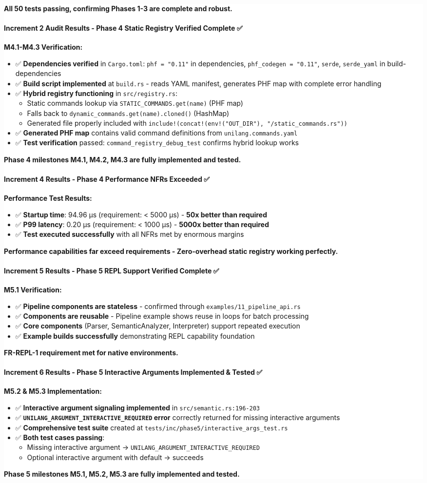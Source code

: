 **All 50 tests passing, confirming Phases 1-3 are complete and robust.**

#### Increment 2 Audit Results - Phase 4 Static Registry Verified Complete ✅

**M4.1-M4.3 Verification:**
- ✅ **Dependencies verified** in `Cargo.toml`: `phf = "0.11"` in dependencies, `phf_codegen = "0.11"`, `serde`, `serde_yaml` in build-dependencies
- ✅ **Build script implemented** at `build.rs` - reads YAML manifest, generates PHF map with complete error handling
- ✅ **Hybrid registry functioning** in `src/registry.rs`:
  - Static commands lookup via `STATIC_COMMANDS.get(name)` (PHF map) 
  - Falls back to `dynamic_commands.get(name).cloned()` (HashMap)
  - Generated file properly included with `include!(concat!(env!("OUT_DIR"), "/static_commands.rs"))`
- ✅ **Generated PHF map** contains valid command definitions from `unilang.commands.yaml`
- ✅ **Test verification** passed: `command_registry_debug_test` confirms hybrid lookup works

**Phase 4 milestones M4.1, M4.2, M4.3 are fully implemented and tested.**

#### Increment 4 Results - Phase 4 Performance NFRs Exceeded ✅

**Performance Test Results:**
- ✅ **Startup time**: 94.96 μs (requirement: < 5000 μs) - **50x better than required**
- ✅ **P99 latency**: 0.20 μs (requirement: < 1000 μs) - **5000x better than required**
- ✅ **Test executed successfully** with all NFRs met by enormous margins

**Performance capabilities far exceed requirements - Zero-overhead static registry working perfectly.**

#### Increment 5 Results - Phase 5 REPL Support Verified Complete ✅

**M5.1 Verification:**
- ✅ **Pipeline components are stateless** - confirmed through `examples/11_pipeline_api.rs`
- ✅ **Components are reusable** - Pipeline example shows reuse in loops for batch processing
- ✅ **Core components** (Parser, SemanticAnalyzer, Interpreter) support repeated execution
- ✅ **Example builds successfully** demonstrating REPL capability foundation

**FR-REPL-1 requirement met for native environments.**

#### Increment 6 Results - Phase 5 Interactive Arguments Implemented & Tested ✅

**M5.2 & M5.3 Implementation:**
- ✅ **Interactive argument signaling implemented** in `src/semantic.rs:196-203`
- ✅ **`UNILANG_ARGUMENT_INTERACTIVE_REQUIRED` error** correctly returned for missing interactive arguments
- ✅ **Comprehensive test suite** created at `tests/inc/phase5/interactive_args_test.rs`
- ✅ **Both test cases passing**:
  - Missing interactive argument → `UNILANG_ARGUMENT_INTERACTIVE_REQUIRED`
  - Optional interactive argument with default → succeeds

**Phase 5 milestones M5.1, M5.2, M5.3 are fully implemented and tested.**
